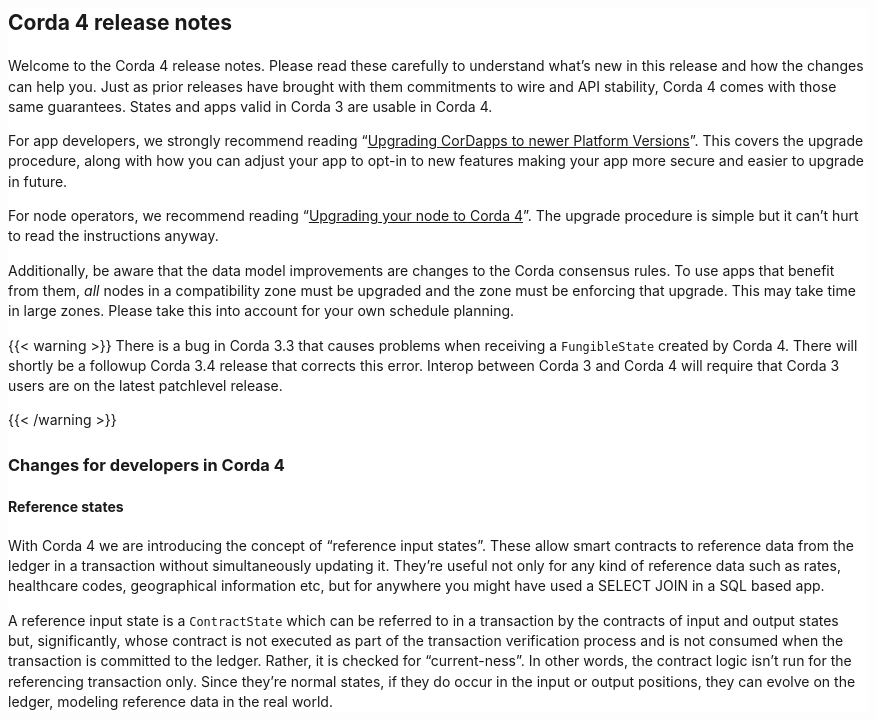 

## Corda 4 release notes

Welcome to the Corda 4 release notes. Please read these carefully to understand what’s new in this
release and how the changes can help you. Just as prior releases have brought with them commitments
to wire and API stability, Corda 4 comes with those same guarantees. States and apps valid in
Corda 3 are usable in Corda 4.

For app developers, we strongly recommend reading “[Upgrading CorDapps to newer Platform Versions](app-upgrade-notes.md)”. This covers the upgrade
procedure, along with how you can adjust your app to opt-in to new features making your app more secure and easier to upgrade in future.

For node operators, we recommend reading “[Upgrading your node to Corda 4](node-upgrade-notes.md)”. The upgrade procedure is simple but
it can’t hurt to read the instructions anyway.

Additionally, be aware that the data model improvements are changes to the Corda consensus rules. To use
apps that benefit from them, *all* nodes in a compatibility zone must be upgraded and the zone must be
enforcing that upgrade. This may take time in large zones. Please take this into
account for your own schedule planning.


{{< warning >}}
There is a bug in Corda 3.3 that causes problems when receiving a `FungibleState` created
by Corda 4. There will shortly be a followup Corda 3.4 release that corrects this error. Interop between
Corda 3 and Corda 4 will require that Corda 3 users are on the latest patchlevel release.

{{< /warning >}}



### Changes for developers in Corda 4


#### Reference states

With Corda 4 we are introducing the concept of “reference input states”. These allow smart contracts
to reference data from the ledger in a transaction without simultaneously updating it. They’re useful
not only for any kind of reference data such as rates, healthcare codes, geographical information etc,
but for anywhere you might have used a SELECT JOIN in a SQL based app.

A reference input state is a `ContractState` which can be referred to in a transaction by the contracts
of input and output states but, significantly, whose contract is not executed as part of the transaction
verification process and is not consumed when the transaction is committed to the ledger. Rather, it is checked
for “current-ness”. In other words, the contract logic isn’t run for the referencing transaction only.
Since they’re normal states, if they do occur in the input or output positions, they can evolve on the ledger,
modeling reference data in the real world.
